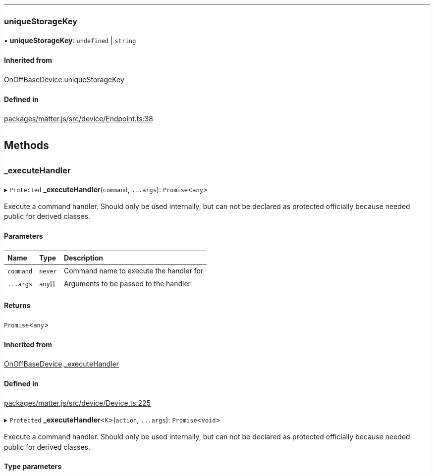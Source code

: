 ___

### uniqueStorageKey

• **uniqueStorageKey**: `undefined` \| `string`

#### Inherited from

[OnOffBaseDevice](device_export.OnOffBaseDevice.md).[uniqueStorageKey](device_export.OnOffBaseDevice.md#uniquestoragekey)

#### Defined in

[packages/matter.js/src/device/Endpoint.ts:38](https://github.com/project-chip/matter.js/blob/be83914/packages/matter.js/src/device/Endpoint.ts#L38)

## Methods

### \_executeHandler

▸ `Protected` **_executeHandler**(`command`, `...args`): `Promise`<`any`\>

Execute a command handler. Should only be used internally, but can not be declared as protected officially
because needed public for derived classes.

#### Parameters

| Name | Type | Description |
| :------ | :------ | :------ |
| `command` | `never` | Command name to execute the handler for |
| `...args` | `any`[] | Arguments to be passed to the handler |

#### Returns

`Promise`<`any`\>

#### Inherited from

[OnOffBaseDevice](device_export.OnOffBaseDevice.md).[_executeHandler](device_export.OnOffBaseDevice.md#_executehandler)

#### Defined in

[packages/matter.js/src/device/Device.ts:225](https://github.com/project-chip/matter.js/blob/be83914/packages/matter.js/src/device/Device.ts#L225)

▸ `Protected` **_executeHandler**<`K`\>(`action`, `...args`): `Promise`<`void`\>

Execute a command handler. Should only be used internally, but can not be declared as protected officially
because needed public for derived classes.

#### Type parameters
